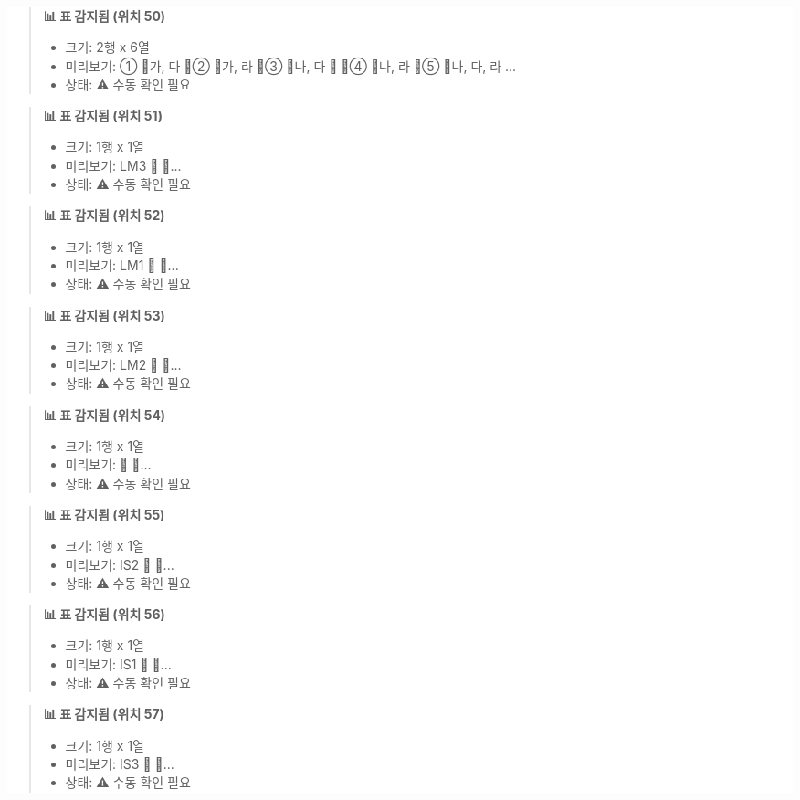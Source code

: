



> **📊 표 감지됨 (위치 50)**
> - 크기: 2행 x 6열
> - 미리보기: ① 가, 다 ② 가, 라 ③ 나, 다  ④ 나, 라 ⑤ 나, 다, 라  ...
> - 상태: ⚠️ 수동 확인 필요





> **📊 표 감지됨 (위치 51)**
> - 크기: 1행 x 1열
> - 미리보기: LM3  ...
> - 상태: ⚠️ 수동 확인 필요





> **📊 표 감지됨 (위치 52)**
> - 크기: 1행 x 1열
> - 미리보기: LM1  ...
> - 상태: ⚠️ 수동 확인 필요





> **📊 표 감지됨 (위치 53)**
> - 크기: 1행 x 1열
> - 미리보기: LM2  ...
> - 상태: ⚠️ 수동 확인 필요





> **📊 표 감지됨 (위치 54)**
> - 크기: 1행 x 1열
> - 미리보기:  ...
> - 상태: ⚠️ 수동 확인 필요





> **📊 표 감지됨 (위치 55)**
> - 크기: 1행 x 1열
> - 미리보기: IS2  ...
> - 상태: ⚠️ 수동 확인 필요





> **📊 표 감지됨 (위치 56)**
> - 크기: 1행 x 1열
> - 미리보기: IS1  ...
> - 상태: ⚠️ 수동 확인 필요





> **📊 표 감지됨 (위치 57)**
> - 크기: 1행 x 1열
> - 미리보기: IS3  ...
> - 상태: ⚠️ 수동 확인 필요
